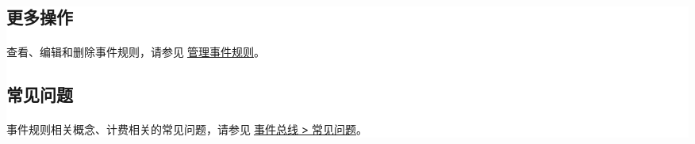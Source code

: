 ## 更多操作
查看、编辑和删除事件规则，请参见 [管理事件规则](https://cloud.tencent.com/document/product/1359/56086)。

## 常见问题
事件规则相关概念、计费相关的常见问题，请参见 [事件总线 > 常见问题](https://cloud.tencent.com/document/product/1359/54360)。

